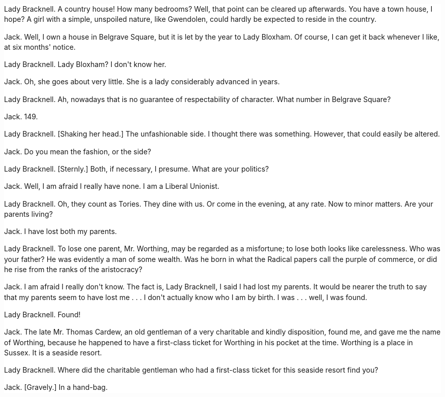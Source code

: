 Lady Bracknell.  A country house!  How many bedrooms?  Well, that point
can be cleared up afterwards.  You have a town house, I hope?  A girl
with a simple, unspoiled nature, like Gwendolen, could hardly be expected
to reside in the country.

Jack.  Well, I own a house in Belgrave Square, but it is let by the year
to Lady Bloxham.  Of course, I can get it back whenever I like, at six
months' notice.

Lady Bracknell.  Lady Bloxham?  I don't know her.

Jack.  Oh, she goes about very little.  She is a lady considerably
advanced in years.

Lady Bracknell.  Ah, nowadays that is no guarantee of respectability of
character.  What number in Belgrave Square?

Jack.  149.

Lady Bracknell.  [Shaking her head.]  The unfashionable side.  I thought
there was something.  However, that could easily be altered.

Jack.  Do you mean the fashion, or the side?

Lady Bracknell.  [Sternly.]  Both, if necessary, I presume.  What are
your politics?

Jack.  Well, I am afraid I really have none.  I am a Liberal Unionist.

Lady Bracknell.  Oh, they count as Tories.  They dine with us.  Or come
in the evening, at any rate.  Now to minor matters.  Are your parents
living?

Jack.  I have lost both my parents.

Lady Bracknell.  To lose one parent, Mr. Worthing, may be regarded as a
misfortune; to lose both looks like carelessness.  Who was your father?
He was evidently a man of some wealth.  Was he born in what the Radical
papers call the purple of commerce, or did he rise from the ranks of the
aristocracy?

Jack.  I am afraid I really don't know.  The fact is, Lady Bracknell, I
said I had lost my parents.  It would be nearer the truth to say that my
parents seem to have lost me . . . I don't actually know who I am by
birth.  I was . . . well, I was found.

Lady Bracknell.  Found!

Jack.  The late Mr. Thomas Cardew, an old gentleman of a very charitable
and kindly disposition, found me, and gave me the name of Worthing,
because he happened to have a first-class ticket for Worthing in his
pocket at the time.  Worthing is a place in Sussex.  It is a seaside
resort.

Lady Bracknell.  Where did the charitable gentleman who had a first-class
ticket for this seaside resort find you?

Jack.  [Gravely.]  In a hand-bag.
